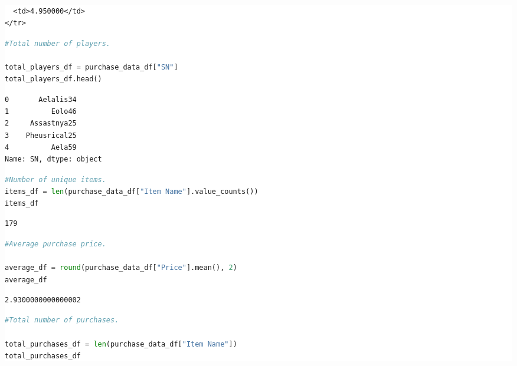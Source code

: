       <td>4.950000</td>
    </tr>
  </tbody>
</table>
</div>




```python
#Total number of players.

total_players_df = purchase_data_df["SN"]
total_players_df.head()
```




    0       Aelalis34
    1          Eolo46
    2     Assastnya25
    3    Pheusrical25
    4          Aela59
    Name: SN, dtype: object




```python
#Number of unique items.
items_df = len(purchase_data_df["Item Name"].value_counts())
items_df
```




    179




```python
#Average purchase price.

average_df = round(purchase_data_df["Price"].mean(), 2)
average_df
```




    2.9300000000000002




```python
#Total number of purchases.

total_purchases_df = len(purchase_data_df["Item Name"])
total_purchases_df
```

